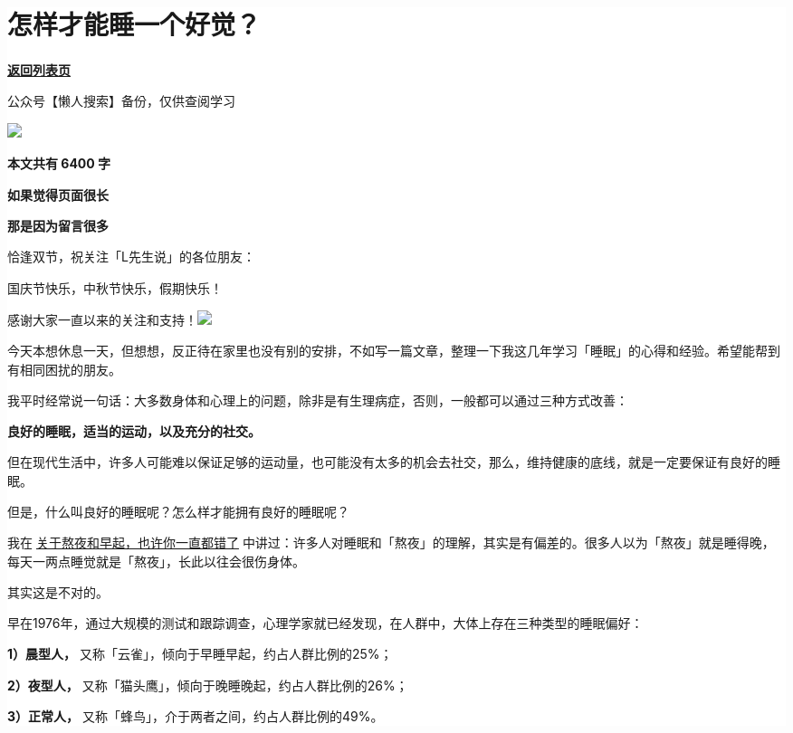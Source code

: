 # 怎样才能睡一个好觉？

[**返回列表页**](/gzh/L先生说)

公众号【懒人搜索】备份，仅供查阅学习

![](https://mmbiz.qpic.cn/mmbiz_jpg/yWXmuSFeCk3QYcP5AjdOhEwj5kKP43TlAFKAdAmSyfA8QqFccjgTibH3qSkvVE6NWN1c2ZL4ib8MdMsEqeNsWAcA/640?wx_fmt=jpeg)

  

**本文共有 6400 字**

**如果觉得页面很长**

**那是因为留言很多**

  

恰逢双节，祝关注「L先生说」的各位朋友：

国庆节快乐，中秋节快乐，假期快乐！

感谢大家一直以来的关注和支持！![](https://mmbiz.qpic.cn/mmbiz_png/yWXmuSFeCk2dd7fd15pva0PHFmMKmqeHllN31GmLOwbEGxyZoZq1AxaavvRZNNQ1IOWQf6k9KeEEbYap7ZLSVg/640?wx_fmt=png)

  

今天本想休息一天，但想想，反正待在家里也没有别的安排，不如写一篇文章，整理一下我这几年学习「睡眠」的心得和经验。希望能帮到有相同困扰的朋友。

  

我平时经常说一句话：大多数身体和心理上的问题，除非是有生理病症，否则，一般都可以通过三种方式改善：

**良好的睡眠，适当的运动，以及充分的社交。**

  

但在现代生活中，许多人可能难以保证足够的运动量，也可能没有太多的机会去社交，那么，维持健康的底线，就是一定要保证有良好的睡眠。

  

但是，什么叫良好的睡眠呢？怎么样才能拥有良好的睡眠呢？

  

我在
[关于熬夜和早起，也许你一直都错了](http://mp.weixin.qq.com/s?__biz=MzAxNTY0NjEzNg==&mid=2247484854&idx=1&sn=e9b44724f8a64f6634e8fde4f652f90b&chksm=9b81a961acf620775d4e10b85c82b0b8b14d7626f3c4369abb2997ddc5f59f7bb520069a6028&scene=21#wechat_redirect)
中讲过：许多人对睡眠和「熬夜」的理解，其实是有偏差的。很多人以为「熬夜」就是睡得晚，每天一两点睡觉就是「熬夜」，长此以往会很伤身体。

  

其实这是不对的。

  

早在1976年，通过大规模的测试和跟踪调查，心理学家就已经发现，在人群中，大体上存在三种类型的睡眠偏好：

**1）晨型人，** 又称「云雀」，倾向于早睡早起，约占人群比例的25%；

**2）夜型人，** 又称「猫头鹰」，倾向于晚睡晚起，约占人群比例的26%；

**3）正常人，** 又称「蜂鸟」，介于两者之间，约占人群比例的49%。

  
